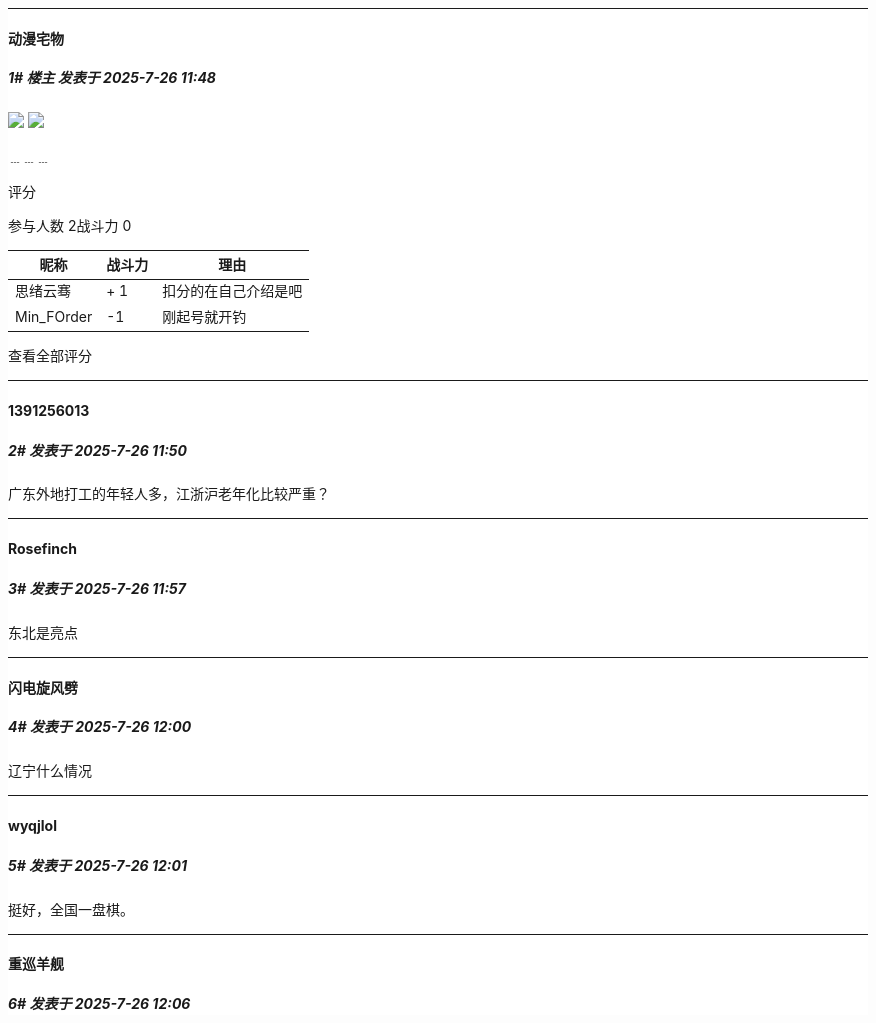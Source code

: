 ﻿
*****

####  动漫宅物  
##### 1#       楼主       发表于 2025-7-26 11:48

<img src="https://static.stage1st.com/image/smiley/face2017/001.png" referrerpolicy="no-referrer">
<img src="https://i.mji.rip/2025/07/26/f8e7b483653521c819155240ae746980.jpeg" referrerpolicy="no-referrer">

﹍﹍﹍

评分

 参与人数 2战斗力 0

|昵称|战斗力|理由|
|----|---|---|
| 思绪云骞| + 1|扣分的在自己介绍是吧|
| Min_FOrder|-1|刚起号就开钓|

查看全部评分

*****

####  1391256013  
##### 2#       发表于 2025-7-26 11:50

广东外地打工的年轻人多，江浙沪老年化比较严重？

*****

####  Rosefinch  
##### 3#       发表于 2025-7-26 11:57

东北是亮点

*****

####  闪电旋风劈  
##### 4#       发表于 2025-7-26 12:00

辽宁什么情况

*****

####  wyqjlol  
##### 5#       发表于 2025-7-26 12:01

挺好，全国一盘棋。

*****

####  重巡羊舰  
##### 6#       发表于 2025-7-26 12:06
